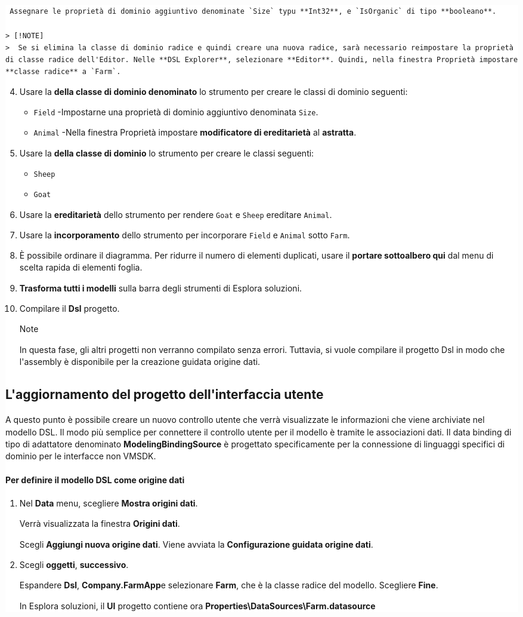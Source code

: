      Assegnare le proprietà di dominio aggiuntivo denominate `Size` typu **Int32**, e `IsOrganic` di tipo **booleano**.

    > [!NOTE]
    >  Se si elimina la classe di dominio radice e quindi creare una nuova radice, sarà necessario reimpostare la proprietà di classe radice dell'Editor. Nelle **DSL Explorer**, selezionare **Editor**. Quindi, nella finestra Proprietà impostare **classe radice** a `Farm`.

4.  Usare la **della classe di dominio denominato** lo strumento per creare le classi di dominio seguenti:

    -   `Field` -Impostarne una proprietà di dominio aggiuntivo denominata `Size`.

    -   `Animal` -Nella finestra Proprietà impostare **modificatore di ereditarietà** al **astratta**.

5.  Usare la **della classe di dominio** lo strumento per creare le classi seguenti:

    -   `Sheep`

    -   `Goat`

6.  Usare la **ereditarietà** dello strumento per rendere `Goat` e `Sheep` ereditare `Animal`.

7.  Usare la **incorporamento** dello strumento per incorporare `Field` e `Animal` sotto `Farm`.

8.  È possibile ordinare il diagramma. Per ridurre il numero di elementi duplicati, usare il **portare sottoalbero qui** dal menu di scelta rapida di elementi foglia.

9. **Trasforma tutti i modelli** sulla barra degli strumenti di Esplora soluzioni.

10. Compilare il **Dsl** progetto.

    > [!NOTE]
    >  In questa fase, gli altri progetti non verranno compilato senza errori. Tuttavia, si vuole compilare il progetto Dsl in modo che l'assembly è disponibile per la creazione guidata origine dati.

## <a name="updating-the-ui-project"></a>L'aggiornamento del progetto dell'interfaccia utente
 A questo punto è possibile creare un nuovo controllo utente che verrà visualizzate le informazioni che viene archiviate nel modello DSL. Il modo più semplice per connettere il controllo utente per il modello è tramite le associazioni dati. Il data binding di tipo di adattatore denominato **ModelingBindingSource** è progettato specificamente per la connessione di linguaggi specifici di dominio per le interfacce non VMSDK.

#### <a name="to-define-your-dsl-model-as-a-data-source"></a>Per definire il modello DSL come origine dati

1.  Nel **Data** menu, scegliere **Mostra origini dati**.

     Verrà visualizzata la finestra **Origini dati**.

     Scegli **Aggiungi nuova origine dati**. Viene avviata la **Configurazione guidata origine dati**.

2.  Scegli **oggetti**, **successivo**.

     Espandere **Dsl**, **Company.FarmApp**e selezionare **Farm**, che è la classe radice del modello. Scegliere **Fine**.

     In Esplora soluzioni, il **UI** progetto contiene ora **Properties\DataSources\Farm.datasource**

